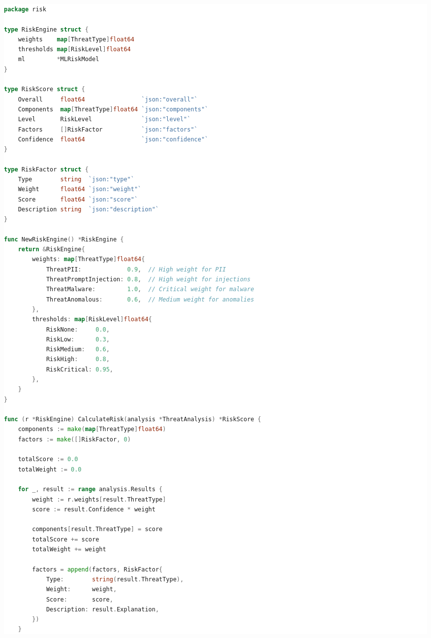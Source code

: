 ```go
package risk

type RiskEngine struct {
    weights    map[ThreatType]float64
    thresholds map[RiskLevel]float64
    ml         *MLRiskModel
}

type RiskScore struct {
    Overall     float64                `json:"overall"`
    Components  map[ThreatType]float64 `json:"components"`
    Level       RiskLevel              `json:"level"`
    Factors     []RiskFactor           `json:"factors"`
    Confidence  float64                `json:"confidence"`
}

type RiskFactor struct {
    Type        string  `json:"type"`
    Weight      float64 `json:"weight"`
    Score       float64 `json:"score"`
    Description string  `json:"description"`
}

func NewRiskEngine() *RiskEngine {
    return &RiskEngine{
        weights: map[ThreatType]float64{
            ThreatPII:             0.9,  // High weight for PII
            ThreatPromptInjection: 0.8,  // High weight for injections
            ThreatMalware:         1.0,  // Critical weight for malware
            ThreatAnomalous:       0.6,  // Medium weight for anomalies
        },
        thresholds: map[RiskLevel]float64{
            RiskNone:     0.0,
            RiskLow:      0.3,
            RiskMedium:   0.6,
            RiskHigh:     0.8,
            RiskCritical: 0.95,
        },
    }
}

func (r *RiskEngine) CalculateRisk(analysis *ThreatAnalysis) *RiskScore {
    components := make(map[ThreatType]float64)
    factors := make([]RiskFactor, 0)

    totalScore := 0.0
    totalWeight := 0.0

    for _, result := range analysis.Results {
        weight := r.weights[result.ThreatType]
        score := result.Confidence * weight

        components[result.ThreatType] = score
        totalScore += score
        totalWeight += weight

        factors = append(factors, RiskFactor{
            Type:        string(result.ThreatType),
            Weight:      weight,
            Score:       score,
            Description: result.Explanation,
        })
    }
```